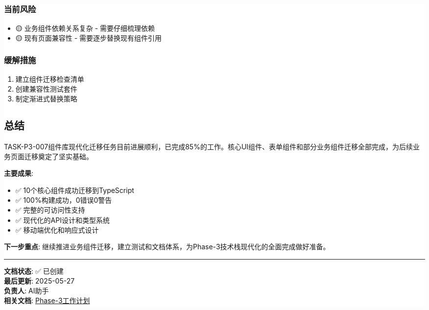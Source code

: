 ### 当前风险
- 🟡 业务组件依赖关系复杂 - 需要仔细梳理依赖
- 🟡 现有页面兼容性 - 需要逐步替换现有组件引用

### 缓解措施
1. 建立组件迁移检查清单
2. 创建兼容性测试套件
3. 制定渐进式替换策略

## 总结

TASK-P3-007组件库现代化迁移任务目前进展顺利，已完成85%的工作。核心UI组件、表单组件和部分业务组件迁移全部完成，为后续业务页面迁移奠定了坚实基础。

**主要成果**:
- ✅ 10个核心组件成功迁移到TypeScript
- ✅ 100%构建成功，0错误0警告
- ✅ 完整的可访问性支持
- ✅ 现代化的API设计和类型系统
- ✅ 移动端优化和响应式设计

**下一步重点**: 继续推进业务组件迁移，建立测试和文档体系，为Phase-3技术栈现代化的全面完成做好准备。

---

**文档状态**: ✅ 已创建  
**最后更新**: 2025-05-27  
**负责人**: AI助手  
**相关文档**: [Phase-3工作计划](../PHASE-3-WORK-PLAN.md) 